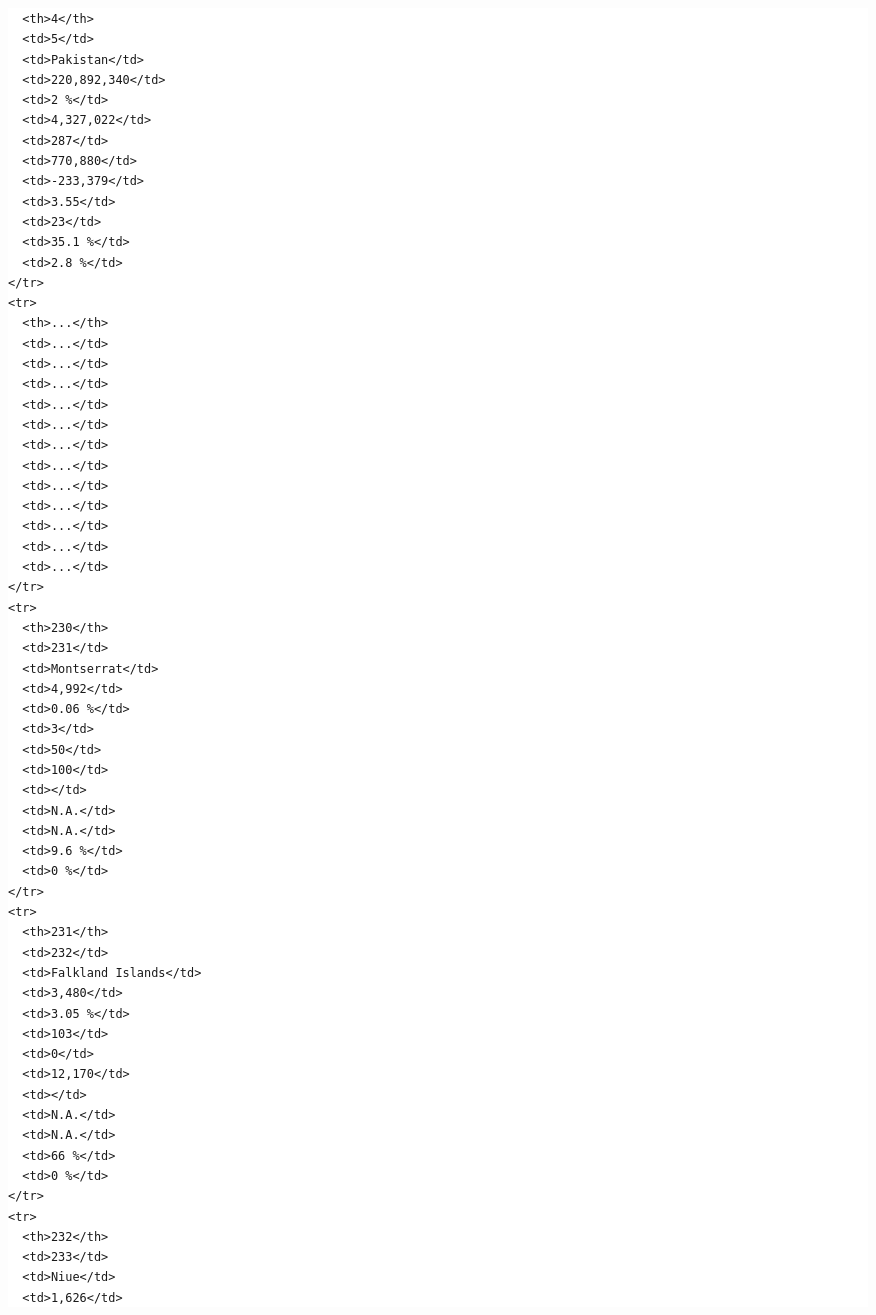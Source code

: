       <th>4</th>
      <td>5</td>
      <td>Pakistan</td>
      <td>220,892,340</td>
      <td>2 %</td>
      <td>4,327,022</td>
      <td>287</td>
      <td>770,880</td>
      <td>-233,379</td>
      <td>3.55</td>
      <td>23</td>
      <td>35.1 %</td>
      <td>2.8 %</td>
    </tr>
    <tr>
      <th>...</th>
      <td>...</td>
      <td>...</td>
      <td>...</td>
      <td>...</td>
      <td>...</td>
      <td>...</td>
      <td>...</td>
      <td>...</td>
      <td>...</td>
      <td>...</td>
      <td>...</td>
      <td>...</td>
    </tr>
    <tr>
      <th>230</th>
      <td>231</td>
      <td>Montserrat</td>
      <td>4,992</td>
      <td>0.06 %</td>
      <td>3</td>
      <td>50</td>
      <td>100</td>
      <td></td>
      <td>N.A.</td>
      <td>N.A.</td>
      <td>9.6 %</td>
      <td>0 %</td>
    </tr>
    <tr>
      <th>231</th>
      <td>232</td>
      <td>Falkland Islands</td>
      <td>3,480</td>
      <td>3.05 %</td>
      <td>103</td>
      <td>0</td>
      <td>12,170</td>
      <td></td>
      <td>N.A.</td>
      <td>N.A.</td>
      <td>66 %</td>
      <td>0 %</td>
    </tr>
    <tr>
      <th>232</th>
      <td>233</td>
      <td>Niue</td>
      <td>1,626</td>